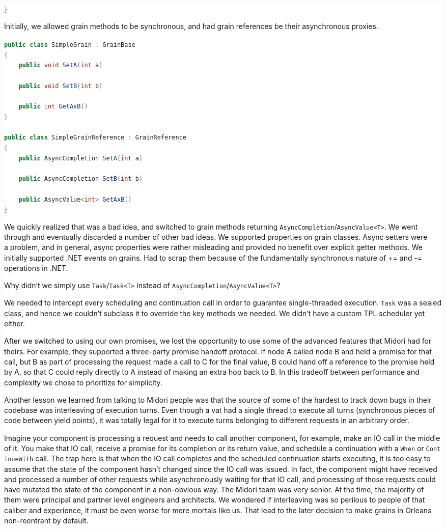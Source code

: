 ```csharp
}
```

Initially, we allowed grain methods to be synchronous, and had grain references be their asynchronous proxies.

```csharp
public class SimpleGrain : GrainBase
{
    public void SetA(int a)

    public void SetB(int b)

    public int GetAxB()
}

public class SimpleGrainReference : GrainReference
{
    public AsyncCompletion SetA(int a)

    public AsyncCompletion SetB(int b)

    public AsyncValue<int> GetAxB()
}
```

We quickly realized that was a bad idea, and switched to grain methods returning `AsyncCompletion`/`AsyncValue<T>`. We went through and eventually discarded a number of other bad ideas. We supported properties on grain classes. Async setters were a problem, and in general, async properties were rather misleading and provided no benefit over explicit getter methods. We initially supported .NET events on grains. Had to scrap them because of the fundamentally synchronous nature of += and -= operations in .NET.

Why didn’t we simply use `Task`/`Task<T>` instead of `AsyncCompletion`/`AsyncValue<T>`?

We needed to intercept every scheduling and continuation call in order to guarantee single-threaded execution. `Task` was a sealed class, and hence we couldn’t subclass it to override the key methods we needed. We didn’t have a custom TPL scheduler yet either.

After we switched to using our own promises, we lost the opportunity to use some of the advanced features that Midori had for theirs. For example, they supported a three-party promise handoff protocol. If node A called node B and held a promise for that call, but B as part of processing the request made a call to C for the final value, B could hand off a reference to the promise held by A, so that C could reply directly to A instead of making an extra hop back to B. In this tradeoff between performance and complexity we chose to prioritize for simplicity.

Another lesson we learned from talking to Midori people was that the source of some of the hardest to track down bugs in their codebase was interleaving of execution turns. Even though a vat had a single thread to execute all turns (synchronous pieces of code between yield points), it was totally legal for it to execute turns belonging to different requests in an arbitrary order.

Imagine your component is processing a request and needs to call another component, for example, make an IO call in the middle of it. You make that IO call, receive a promise for its completion or its return value, and schedule a continuation with a `When` or `ContinueWith` call. The trap here is that when the IO call completes and the scheduled continuation starts executing, it is too easy to assume that the state of the component hasn’t changed since the IO call was issued. In fact, the component might have received and processed a number of other requests while asynchronously waiting for that IO call, and processing of those requests could have mutated the state of the component in a non-obvious way. The Midori team was very senior. At the time, the majority of them were principal and partner level engineers and architects. We wondered if interleaving was so perilous to people of that caliber and experience, it must be even worse for mere mortals like us. That lead to the later decision to make grains in Orleans non-reentrant by default.
